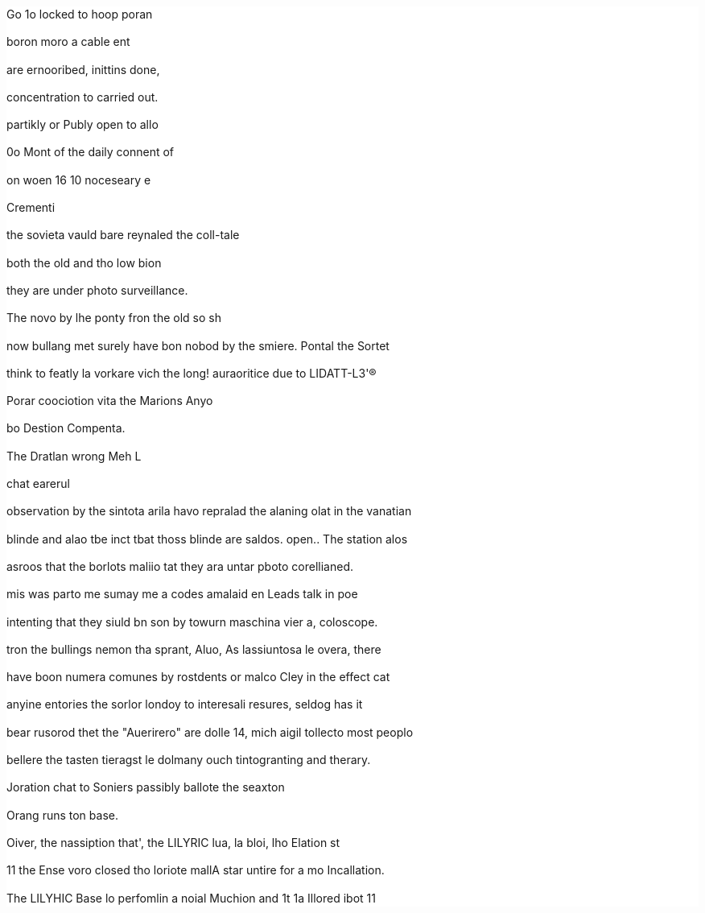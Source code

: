 Go 1o locked to hoop poran

boron moro a cable ent

are ernooribed, inittins done,

concentration to carried out.

partikly or Publy open to allo

0o Mont of the daily connent of

on woen 16 10 noceseary e

Crementi

the sovieta vauld bare reynaled the coll-tale

both the old and tho low bion

they are under photo surveillance.

The novo by lhe ponty fron the old so sh

now bullang met surely have bon nobod by the smiere. Pontal the Sortet

think to featly la vorkare vich the long! auraoritice due to LIDATT-L3'®

Porar coociotion vita the Marions Anyo

bo Destion Compenta.

The Dratlan wrong Meh L

chat earerul

observation by the sintota arila havo repralad the alaning olat in the vanatian

blinde and alao tbe inct tbat thoss blinde are saldos. open.. The station alos

asroos that the borlots maliio tat they ara untar pboto corellianed.

mis was parto me sumay me a codes amalaid en Leads talk in poe

intenting that they siuld bn son by towurn maschina vier a, coloscope.

tron the bullings nemon tha sprant, Aluo, As lassiuntosa le overa, there

have boon numera comunes by rostdents or malco Cley in the effect cat

anyine entories the sorlor londoy to interesali resures, seldog has it

bear rusorod thet the "Auerirero" are dolle 14, mich aigil tollecto most peoplo

bellere the tasten tieragst le dolmany ouch tintogranting and therary.

Joration chat to Soniers passibly ballote the seaxton

Orang runs ton base.

Oiver, the nassiption that', the LILYRIC lua, la bloi, lho Elation st

11 the Ense voro closed tho loriote mallA star untire for a mo Incallation.

The LILYHIC Base lo perfomlin a noial Muchion and 1t 1a Illored ibot 11

